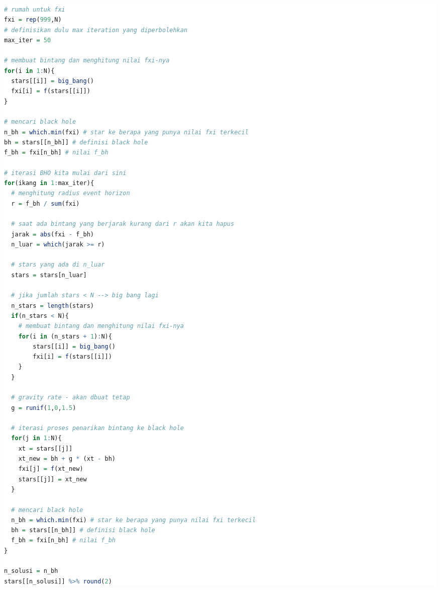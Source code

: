 ``` r
# rumah untuk fxi
fxi = rep(999,N)
# definisikan dulu max iteration yang diperbolehkan
max_iter = 50

# membuat bintang dan menghitung nilai fxi-nya
for(i in 1:N){
  stars[[i]] = big_bang()
  fxi[i] = f(stars[[i]])
}

# mencari black hole
n_bh = which.min(fxi) # star ke berapa yang punya nilai fxi terkecil
bh = stars[[n_bh]] # definisi black hole
f_bh = fxi[n_bh] # nilai f_bh

# iterasi BHO kita mulai dari sini
for(ikang in 1:max_iter){
  # menghitung radius event horizon
  r = f_bh / sum(fxi)

  # saat ada bintang yang berjarak kurang dari r akan kita hapus
  jarak = abs(fxi - f_bh)
  n_luar = which(jarak >= r)

  # stars yang ada di n_luar 
  stars = stars[n_luar]

  # jika jumlah stars < N --> big bang lagi
  n_stars = length(stars)
  if(n_stars < N){
    # membuat bintang dan menghitung nilai fxi-nya
    for(i in (n_stars + 1):N){
        stars[[i]] = big_bang()
        fxi[i] = f(stars[[i]])
    }
  }

  # gravity rate - akan dbuat tetap
  g = runif(1,0,1.5)

  # iterasi proses penarikan bintang ke black hole
  for(j in 1:N){
    xt = stars[[j]]
    xt_new = bh + g * (xt - bh)
    fxi[j] = f(xt_new)
    stars[[j]] = xt_new
  }

  # mencari black hole
  n_bh = which.min(fxi) # star ke berapa yang punya nilai fxi terkecil
  bh = stars[[n_bh]] # definisi black hole
  f_bh = fxi[n_bh] # nilai f_bh
}

n_solusi = n_bh
stars[[n_solusi]] %>% round(2)
```
